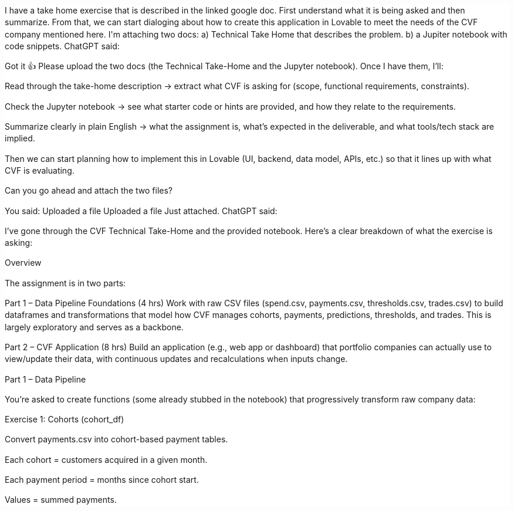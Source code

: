 I have a take home exercise that is described in the linked google doc.  First understand what it is being asked and then summarize.  From that, we can start dialoging about how to create this application in Lovable to meet the needs of the CVF company mentioned here.
I'm attaching two docs:  a) Technical Take Home that describes the problem.  b) a Jupiter notebook with code snippets.
ChatGPT said:

Got it 👍 Please upload the two docs (the Technical Take-Home and the Jupyter notebook). Once I have them, I’ll:

Read through the take-home description → extract what CVF is asking for (scope, functional requirements, constraints).

Check the Jupyter notebook → see what starter code or hints are provided, and how they relate to the requirements.

Summarize clearly in plain English → what the assignment is, what’s expected in the deliverable, and what tools/tech stack are implied.

Then we can start planning how to implement this in Lovable (UI, backend, data model, APIs, etc.) so that it lines up with what CVF is evaluating.

Can you go ahead and attach the two files?

You said:
Uploaded a file
Uploaded a file
Just attached.
ChatGPT said:

I’ve gone through the CVF Technical Take-Home and the provided notebook. Here’s a clear breakdown of what the exercise is asking:

Overview

The assignment is in two parts:

Part 1 – Data Pipeline Foundations (4 hrs)
Work with raw CSV files (spend.csv, payments.csv, thresholds.csv, trades.csv) to build dataframes and transformations that model how CVF manages cohorts, payments, predictions, thresholds, and trades. This is largely exploratory and serves as a backbone.

Part 2 – CVF Application (8 hrs)
Build an application (e.g., web app or dashboard) that portfolio companies can actually use to view/update their data, with continuous updates and recalculations when inputs change.

Part 1 – Data Pipeline

You’re asked to create functions (some already stubbed in the notebook) that progressively transform raw company data:

Exercise 1: Cohorts (cohort_df)

Convert payments.csv into cohort-based payment tables.

Each cohort = customers acquired in a given month.

Each payment period = months since cohort start.

Values = summed payments.
